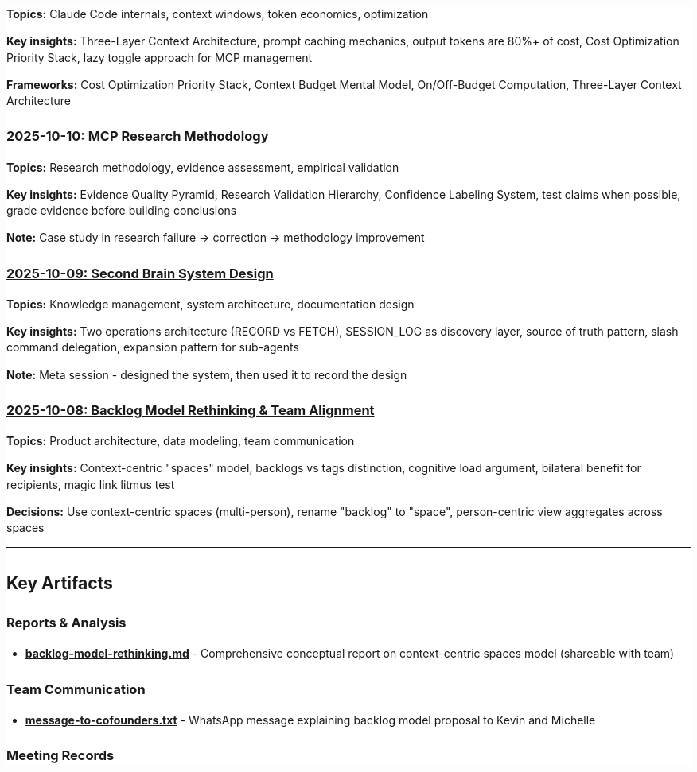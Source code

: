 **Topics:** Claude Code internals, context windows, token economics, optimization

**Key insights:** Three-Layer Context Architecture, prompt caching mechanics, output tokens are 80%+ of cost, Cost Optimization Priority Stack, lazy toggle approach for MCP management

**Frameworks:** Cost Optimization Priority Stack, Context Budget Mental Model, On/Off-Budget Computation, Three-Layer Context Architecture

### [2025-10-10: MCP Research Methodology](sessions/2025-10-10-mcp-research-and-methodology-lessons.md)

**Topics:** Research methodology, evidence assessment, empirical validation

**Key insights:** Evidence Quality Pyramid, Research Validation Hierarchy, Confidence Labeling System, test claims when possible, grade evidence before building conclusions

**Note:** Case study in research failure → correction → methodology improvement

### [2025-10-09: Second Brain System Design](sessions/2025-10-09-second-brain-system-design.md)

**Topics:** Knowledge management, system architecture, documentation design

**Key insights:** Two operations architecture (RECORD vs FETCH), SESSION_LOG as discovery layer, source of truth pattern, slash command delegation, expansion pattern for sub-agents

**Note:** Meta session - designed the system, then used it to record the design

### [2025-10-08: Backlog Model Rethinking & Team Alignment](sessions/2025-10-08-backlog-model-rethinking.md)

**Topics:** Product architecture, data modeling, team communication

**Key insights:** Context-centric "spaces" model, backlogs vs tags distinction, cognitive load argument, bilateral benefit for recipients, magic link litmus test

**Decisions:** Use context-centric spaces (multi-person), rename "backlog" to "space", person-centric view aggregates across spaces

---

## Key Artifacts

### Reports & Analysis

- **[backlog-model-rethinking.md](artifacts/backlog-model-rethinking.md)** - Comprehensive conceptual report on context-centric spaces model (shareable with team)

### Team Communication

- **[message-to-cofounders.txt](artifacts/message-to-cofounders.txt)** - WhatsApp message explaining backlog model proposal to Kevin and Michelle

### Meeting Records
